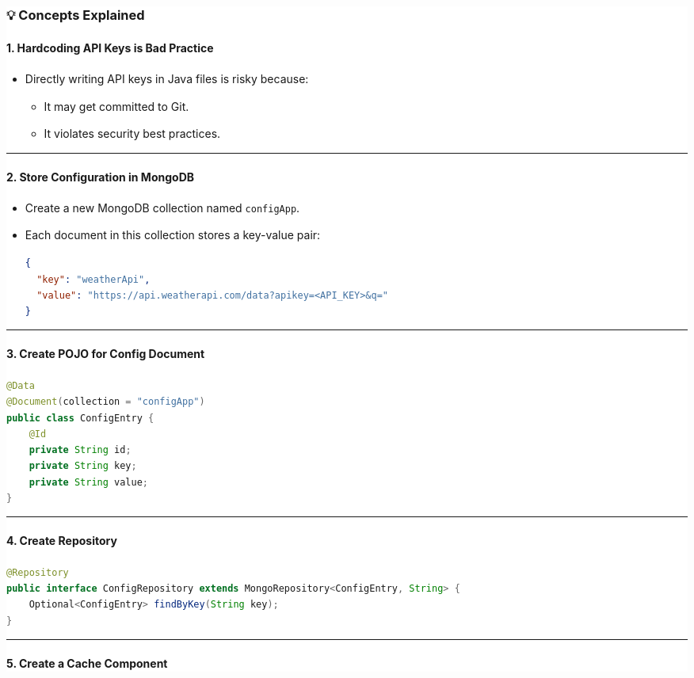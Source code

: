 ### 💡 Concepts Explained

#### 1. **Hardcoding API Keys is Bad Practice**

- Directly writing API keys in Java files is risky because:
    
    - It may get committed to Git.
        
    - It violates security best practices.
        

---

#### 2. **Store Configuration in MongoDB**

- Create a new MongoDB collection named `configApp`.
    
- Each document in this collection stores a key-value pair:
    
    ```json
    {
      "key": "weatherApi",
      "value": "https://api.weatherapi.com/data?apikey=<API_KEY>&q="
    }
    ```
    

---

#### 3. **Create POJO for Config Document**

```java
@Data
@Document(collection = "configApp")
public class ConfigEntry {
    @Id
    private String id;
    private String key;
    private String value;
}
```

---

#### 4. **Create Repository**

```java
@Repository
public interface ConfigRepository extends MongoRepository<ConfigEntry, String> {
    Optional<ConfigEntry> findByKey(String key);
}
```

---

#### 5. **Create a Cache Component**
